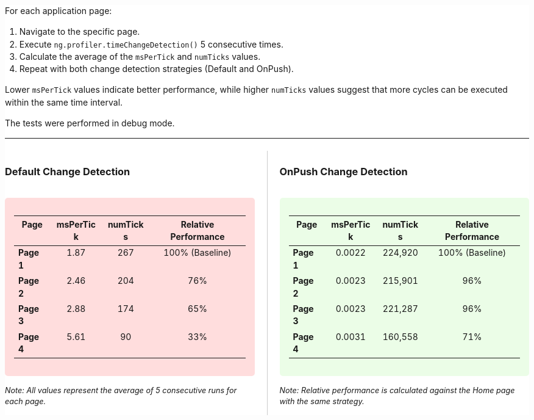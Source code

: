 For each application page:

1. Navigate to the specific page.
2. Execute `ng.profiler.timeChangeDetection()` 5 consecutive times.
3. Calculate the average of the `msPerTick` and `numTicks` values.
4. Repeat with both change detection strategies (Default and OnPush).

Lower `msPerTick` values indicate better performance, while higher `numTicks` values suggest that more cycles can be executed within the same time interval.

The tests were performed in debug mode.

---

<div style="display: flex; margin-top: 20px;">
<div style="flex: 50%; padding-right: 20px; border-right: 1px solid #ccc;">
<h3><b>Default Change Detection</b></h3>

<div style="margin-top: 30px; background-color:rgba(255, 43, 43, 0.16); padding: 15px; border-radius: 5px;">

| Page | msPerTick | numTicks | Relative Performance |
|--------|:---------:|:--------:|:--------------------:|
| **Page 1** | 1.87 | 267 | 100% (Baseline) |
| **Page 2** | 2.46 | 204 | 76% |
| **Page 3** | 2.88 | 174 | 65% |
| **Page 4** | 5.61 | 90 | 33% |

</div>
<p style="font-style: italic; font-size: 0.9em; margin-top: 15px;">Note: All values represent the average of 5 consecutive runs for each page.</p>

</div>

<div style="flex: 50%; padding-left: 20px;">
<h3><b>OnPush Change Detection</b></h3>
<div style="margin-top: 30px; background-color:rgba(132, 243, 104, 0.16); padding: 15px; border-radius: 5px;">

| Page | msPerTick | numTicks | Relative Performance |
|--------|:---------:|:--------:|:--------------------:|
| **Page 1** | 0.0022 | 224,920 | 100% (Baseline) |
| **Page 2** | 0.0023 | 215,901 | 96% |
| **Page 3** | 0.0023 | 221,287 | 96% |
| **Page 4** | 0.0031 | 160,558 | 71% |

</div>

<p style="font-style: italic; font-size: 0.9em; margin-top: 15px;">Note: Relative performance is calculated against the Home page with the same strategy.</p>

</div>
</div>
